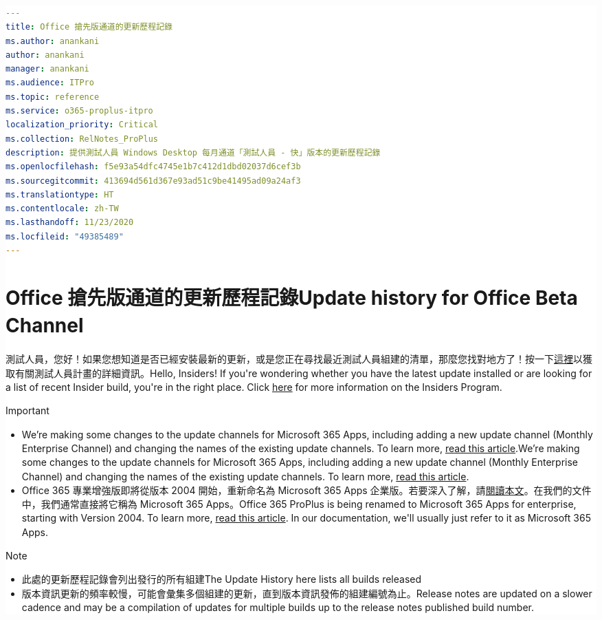 ```yaml
---
title: Office 搶先版通道的更新歷程記錄
ms.author: anankani
author: anankani
manager: anankani
ms.audience: ITPro
ms.topic: reference
ms.service: o365-proplus-itpro
localization_priority: Critical
ms.collection: RelNotes_ProPlus
description: 提供測試人員 Windows Desktop 每月通道「測試人員 - 快」版本的更新歷程記錄
ms.openlocfilehash: f5e93a54dfc4745e1b7c412d1dbd02037d6cef3b
ms.sourcegitcommit: 413694d561d367e93ad51c9be41495ad09a24af3
ms.translationtype: HT
ms.contentlocale: zh-TW
ms.lasthandoff: 11/23/2020
ms.locfileid: "49385489"
---
```

# <a name="update-history-for-office-beta-channel"></a><span data-ttu-id="a8b4e-103">Office 搶先版通道的更新歷程記錄</span><span class="sxs-lookup"><span data-stu-id="a8b4e-103">Update history for Office Beta Channel</span></span>

<span data-ttu-id="a8b4e-p101">測試人員，您好！如果您想知道是否已經安裝最新的更新，或是您正在尋找最近測試人員組建的清單，那麼您找對地方了！按一下[這裡](https://insider.office.com/)以獲取有關測試人員計畫的詳細資訊。</span><span class="sxs-lookup"><span data-stu-id="a8b4e-p101">Hello, Insiders! If you're wondering whether you have the latest update installed or are looking for a list of recent Insider build, you're in the right place. Click [here](https://insider.office.com/) for more information on the Insiders Program.</span></span>

> [!IMPORTANT]
> - <span data-ttu-id="a8b4e-p102">We’re making some changes to the update channels for Microsoft 365 Apps, including adding a new update channel (Monthly Enterprise Channel) and changing the names of the existing update channels. To learn more, [read this article](https://go.microsoft.com/fwlink/p/?linkid=2127441).</span><span class="sxs-lookup"><span data-stu-id="a8b4e-p102">We’re making some changes to the update channels for Microsoft 365 Apps, including adding a new update channel (Monthly Enterprise Channel) and changing the names of the existing update channels. To learn more, [read this article](https://go.microsoft.com/fwlink/p/?linkid=2127441).</span></span>
> - <span data-ttu-id="a8b4e-p103">Office 365 專業增強版即將從版本 2004 開始，重新命名為 Microsoft 365 Apps 企業版。若要深入了解，請[閱讀本文](https://go.microsoft.com/fwlink/p/?linkid=2123420)。在我們的文件中，我們通常直接將它稱為 Microsoft 365 Apps。</span><span class="sxs-lookup"><span data-stu-id="a8b4e-p103">Office 365 ProPlus is being renamed to Microsoft 365 Apps for enterprise, starting with Version 2004. To learn more, [read this article](https://go.microsoft.com/fwlink/p/?linkid=2123420). In our documentation, we'll usually just refer to it as Microsoft 365 Apps.</span></span>

> [!NOTE]
>
> - <span data-ttu-id="a8b4e-112">此處的更新歷程記錄會列出發行的所有組建</span><span class="sxs-lookup"><span data-stu-id="a8b4e-112">The Update History here lists all builds released</span></span>
> - <span data-ttu-id="a8b4e-113">版本資訊更新的頻率較慢，可能會彙集多個組建的更新，直到版本資訊發佈的組建編號為止。</span><span class="sxs-lookup"><span data-stu-id="a8b4e-113">Release notes are updated on a slower cadence and may be a compilation of updates for multiple builds up to the release notes published build number.</span></span>


[//]: # (請勿移除)